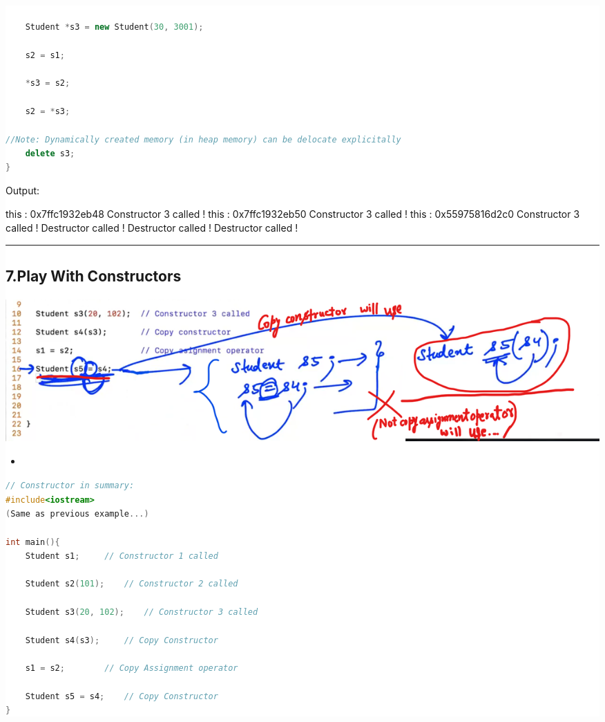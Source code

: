 ```cpp
    
    Student *s3 = new Student(30, 3001);
    
    s2 = s1;
    
    *s3 = s2;
    
    s2 = *s3;
    
//Note: Dynamically created memory (in heap memory) can be delocate explicitally
    delete s3;
}


```

Output:

this : 0x7ffc1932eb48
Constructor 3 called !
this : 0x7ffc1932eb50
Constructor 3 called !
this : 0x55975816d2c0
Constructor 3 called !
Destructor called ! 
Destructor called ! 
Destructor called ! 

-----------

## 7.Play With Constructors

![](images/20.png)

-

```cpp
// Constructor in summary:
#include<iostream>
(Same as previous example...)

int main(){
    Student s1;     // Constructor 1 called
    
    Student s2(101);    // Constructor 2 called
    
    Student s3(20, 102);    // Constructor 3 called
    
    Student s4(s3);     // Copy Constructor
    
    s1 = s2;        // Copy Assignment operator
    
    Student s5 = s4;    // Copy Constructor
}
```